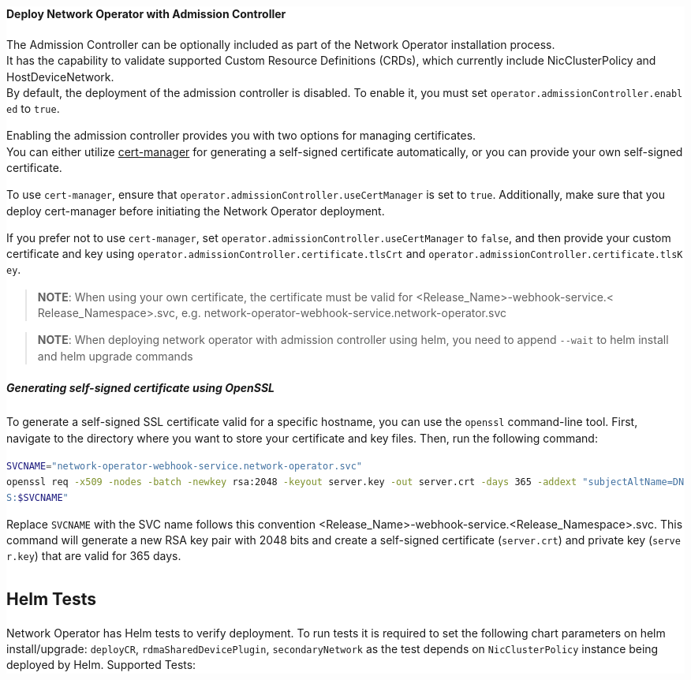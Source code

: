 #### Deploy Network Operator with Admission Controller

The Admission Controller can be optionally included as part of the Network Operator installation process.  
It has the capability to validate supported Custom Resource Definitions (CRDs), which currently include NicClusterPolicy and HostDeviceNetwork.  
By default, the deployment of the admission controller is disabled. To enable it, you must set `operator.admissionController.enabled` to `true`.
  
Enabling the admission controller provides you with two options for managing certificates.  
You can either utilize [cert-manager](https://cert-manager.io/docs/installation/) for generating a self-signed certificate automatically, or you can provide your own self-signed certificate.  
  
To use `cert-manager`, ensure that `operator.admissionController.useCertManager` is set to `true`. Additionally, make sure that you deploy cert-manager before initiating the Network Operator deployment.
  
If you prefer not to use `cert-manager`, set `operator.admissionController.useCertManager` to `false`, and then provide your custom certificate and key using `operator.admissionController.certificate.tlsCrt` and `operator.admissionController.certificate.tlsKey`.

> __NOTE__: When using your own certificate, the certificate must be valid for <Release_Name>-webhook-service.<
> Release_Namespace>.svc, e.g. network-operator-webhook-service.network-operator.svc  

> __NOTE__: When deploying network operator with admission controller using helm, you need to append `--wait` to helm install and helm upgrade commands
>

##### Generating self-signed certificate using OpenSSL

To generate a self-signed SSL certificate valid for a specific hostname, you can use the `openssl` command-line tool.
First, navigate to the directory where you want to store your certificate and key files. Then, run the following
command:

```bash
SVCNAME="network-operator-webhook-service.network-operator.svc"
openssl req -x509 -nodes -batch -newkey rsa:2048 -keyout server.key -out server.crt -days 365 -addext "subjectAltName=DNS:$SVCNAME"
```

Replace `SVCNAME` with the SVC name follows this convention <Release_Name>-webhook-service.<Release_Namespace>.svc.
This command will generate a new RSA key pair with 2048 bits and create a self-signed certificate (`server.crt`) and
private key (`server.key`) that are valid for 365 days.

## Helm Tests

Network Operator has Helm tests to verify deployment. To run tests it is required to set the following chart parameters
on helm install/upgrade: `deployCR`, `rdmaSharedDevicePlugin`, `secondaryNetwork` as the test depends
on `NicClusterPolicy` instance being deployed by Helm. Supported Tests:
